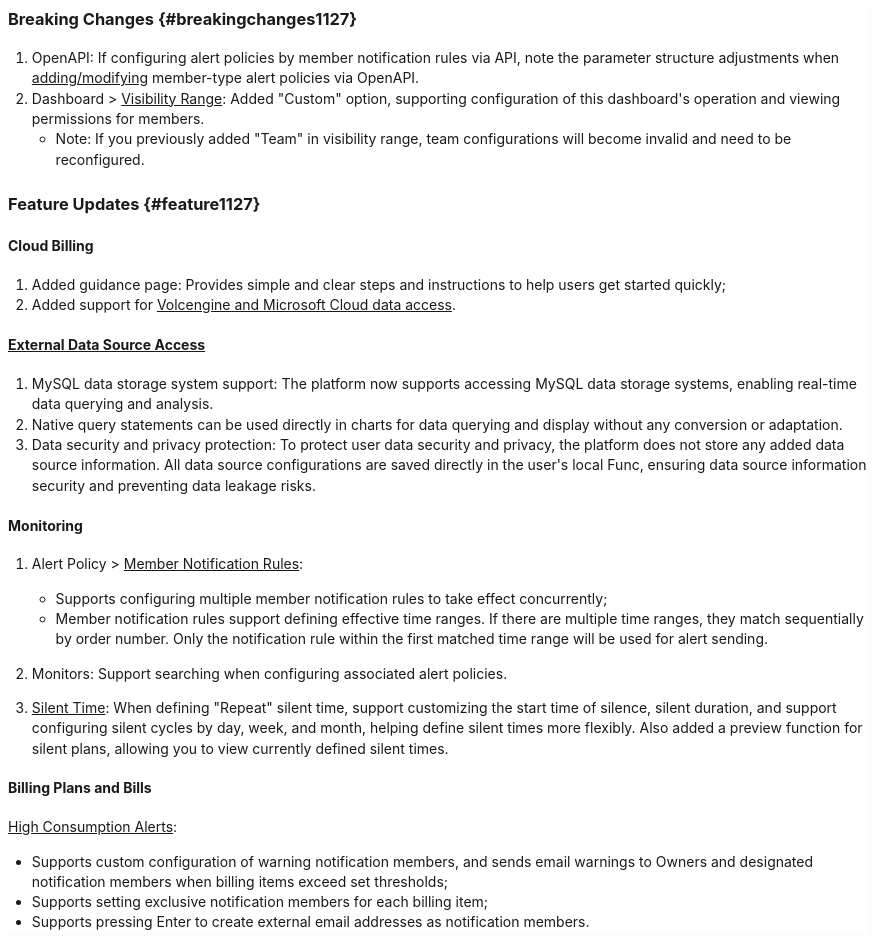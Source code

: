 ### Breaking Changes {#breakingchanges1127}

1. OpenAPI: If configuring alert policies by member notification rules via API, note the parameter structure adjustments when [adding/modifying](../open-api/alert-policy/add.md) member-type alert policies via OpenAPI.
2. Dashboard > [Visibility Range](../scene/dashboard/index.md#range): Added "Custom" option, supporting configuration of this dashboard's operation and viewing permissions for members.
   - Note: If you previously added "Team" in visibility range, team configurations will become invalid and need to be reconfigured.

### Feature Updates {#feature1127}

#### Cloud Billing

1. Added guidance page: Provides simple and clear steps and instructions to help users get started quickly;
2. Added support for [Volcengine and Microsoft Cloud data access](../cloud-billing/index.md#precondition).

#### [External Data Source Access](../dataflux-func/external_data.md)

1. MySQL data storage system support: The platform now supports accessing MySQL data storage systems, enabling real-time data querying and analysis.
2. Native query statements can be used directly in charts for data querying and display without any conversion or adaptation.
3. Data security and privacy protection: To protect user data security and privacy, the platform does not store any added data source information. All data source configurations are saved directly in the user's local Func, ensuring data source information security and preventing data leakage risks.

#### Monitoring

1. Alert Policy > [Member Notification Rules](../monitoring/alert-setting.md#member):

   - Supports configuring multiple member notification rules to take effect concurrently;
   - Member notification rules support defining effective time ranges. If there are multiple time ranges, they match sequentially by order number. Only the notification rule within the first matched time range will be used for alert sending.

2. Monitors: Support searching when configuring associated alert policies.

3. [Silent Time](../monitoring/silent-management.md): When defining "Repeat" silent time, support customizing the start time of silence, silent duration, and support configuring silent cycles by day, week, and month, helping define silent times more flexibly. Also added a preview function for silent plans, allowing you to view currently defined silent times.

#### Billing Plans and Bills

[High Consumption Alerts](../billing/index.md#alert):

- Supports custom configuration of warning notification members, and sends email warnings to Owners and designated notification members when billing items exceed set thresholds;
- Supports setting exclusive notification members for each billing item;
- Supports pressing Enter to create external email addresses as notification members.
